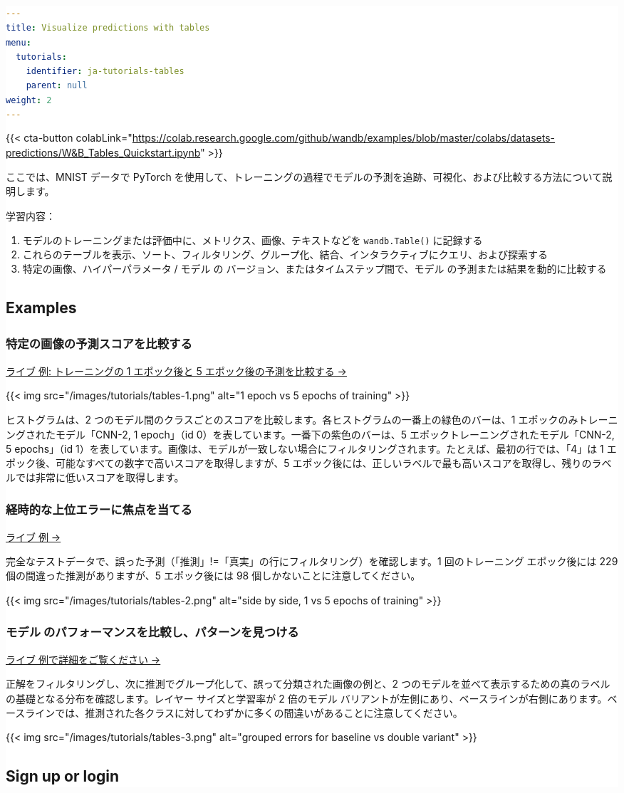 ```yaml
---
title: Visualize predictions with tables
menu:
  tutorials:
    identifier: ja-tutorials-tables
    parent: null
weight: 2
---
```


{{< cta-button colabLink="https://colab.research.google.com/github/wandb/examples/blob/master/colabs/datasets-predictions/W&B_Tables_Quickstart.ipynb" >}}

ここでは、MNIST データで PyTorch を使用して、トレーニングの過程でモデルの予測を追跡、可視化、および比較する方法について説明します。

学習内容：
1. モデルのトレーニングまたは評価中に、メトリクス、画像、テキストなどを `wandb.Table()` に記録する
2. これらのテーブルを表示、ソート、フィルタリング、グループ化、結合、インタラクティブにクエリ、および探索する
3. 特定の画像、ハイパーパラメータ / モデル の バージョン、またはタイムステップ間で、モデル の予測または結果を動的に比較する

## Examples
### 特定の画像の予測スコアを比較する

[ライブ 例: トレーニングの 1 エポック後と 5 エポック後の予測を比較する →](https://wandb.ai/stacey/table-quickstart/reports/CNN-2-Progress-over-Training-Time--Vmlldzo3NDY5ODU#compare-predictions-after-1-vs-5-epochs)

{{< img src="/images/tutorials/tables-1.png" alt="1 epoch vs 5 epochs of training" >}}

ヒストグラムは、2 つのモデル間のクラスごとのスコアを比較します。各ヒストグラムの一番上の緑色のバーは、1 エポックのみトレーニングされたモデル「CNN-2, 1 epoch」（id 0）を表しています。一番下の紫色のバーは、5 エポックトレーニングされたモデル「CNN-2, 5 epochs」（id 1）を表しています。画像は、モデルが一致しない場合にフィルタリングされます。たとえば、最初の行では、「4」は 1 エポック後、可能なすべての数字で高いスコアを取得しますが、5 エポック後には、正しいラベルで最も高いスコアを取得し、残りのラベルでは非常に低いスコアを取得します。

### 経時的な上位エラーに焦点を当てる
[ライブ 例 →](https://wandb.ai/stacey/table-quickstart/reports/CNN-2-Progress-over-Training-Time--Vmlldzo3NDY5ODU#top-errors-over-time)

完全なテストデータで、誤った予測（「推測」!=「真実」の行にフィルタリング）を確認します。1 回のトレーニング エポック後には 229 個の間違った推測がありますが、5 エポック後には 98 個しかないことに注意してください。

{{< img src="/images/tutorials/tables-2.png" alt="side by side, 1 vs 5 epochs of training" >}}

### モデル のパフォーマンスを比較し、パターンを見つける

[ライブ 例で詳細をご覧ください →](https://wandb.ai/stacey/table-quickstart/reports/CNN-2-Progress-over-Training-Time--Vmlldzo3NDY5ODU#false-positives-grouped-by-guess)

正解をフィルタリングし、次に推測でグループ化して、誤って分類された画像の例と、2 つのモデルを並べて表示するための真のラベルの基礎となる分布を確認します。レイヤー サイズと学習率が 2 倍のモデル バリアントが左側にあり、ベースラインが右側にあります。ベースラインでは、推測された各クラスに対してわずかに多くの間違いがあることに注意してください。

{{< img src="/images/tutorials/tables-3.png" alt="grouped errors for baseline vs double variant" >}}

## Sign up or login
